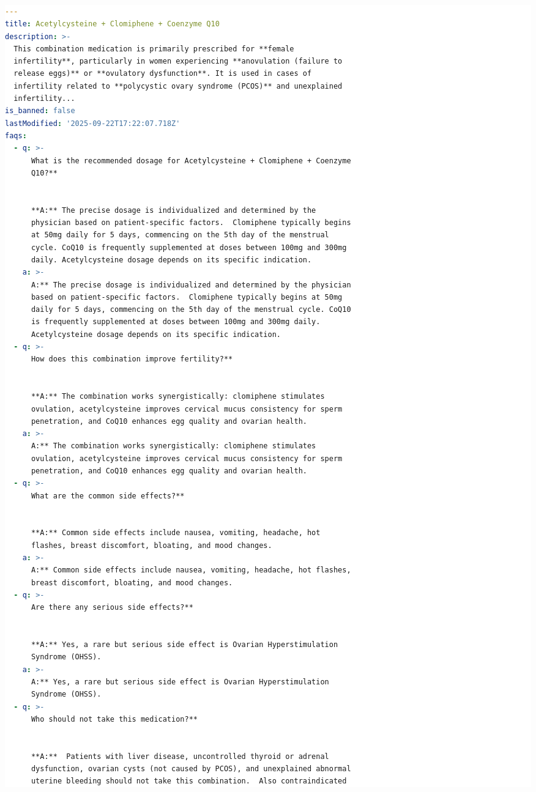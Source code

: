 ```yaml
---
title: Acetylcysteine + Clomiphene + Coenzyme Q10
description: >-
  This combination medication is primarily prescribed for **female
  infertility**, particularly in women experiencing **anovulation (failure to
  release eggs)** or **ovulatory dysfunction**. It is used in cases of
  infertility related to **polycystic ovary syndrome (PCOS)** and unexplained
  infertility...
is_banned: false
lastModified: '2025-09-22T17:22:07.718Z'
faqs:
  - q: >-
      What is the recommended dosage for Acetylcysteine + Clomiphene + Coenzyme
      Q10?**


      **A:** The precise dosage is individualized and determined by the
      physician based on patient-specific factors.  Clomiphene typically begins
      at 50mg daily for 5 days, commencing on the 5th day of the menstrual
      cycle. CoQ10 is frequently supplemented at doses between 100mg and 300mg
      daily. Acetylcysteine dosage depends on its specific indication.
    a: >-
      A:** The precise dosage is individualized and determined by the physician
      based on patient-specific factors.  Clomiphene typically begins at 50mg
      daily for 5 days, commencing on the 5th day of the menstrual cycle. CoQ10
      is frequently supplemented at doses between 100mg and 300mg daily.
      Acetylcysteine dosage depends on its specific indication.
  - q: >-
      How does this combination improve fertility?**


      **A:** The combination works synergistically: clomiphene stimulates
      ovulation, acetylcysteine improves cervical mucus consistency for sperm
      penetration, and CoQ10 enhances egg quality and ovarian health.
    a: >-
      A:** The combination works synergistically: clomiphene stimulates
      ovulation, acetylcysteine improves cervical mucus consistency for sperm
      penetration, and CoQ10 enhances egg quality and ovarian health.
  - q: >-
      What are the common side effects?**


      **A:** Common side effects include nausea, vomiting, headache, hot
      flashes, breast discomfort, bloating, and mood changes.
    a: >-
      A:** Common side effects include nausea, vomiting, headache, hot flashes,
      breast discomfort, bloating, and mood changes.
  - q: >-
      Are there any serious side effects?**


      **A:** Yes, a rare but serious side effect is Ovarian Hyperstimulation
      Syndrome (OHSS).
    a: >-
      A:** Yes, a rare but serious side effect is Ovarian Hyperstimulation
      Syndrome (OHSS).
  - q: >-
      Who should not take this medication?**


      **A:**  Patients with liver disease, uncontrolled thyroid or adrenal
      dysfunction, ovarian cysts (not caused by PCOS), and unexplained abnormal
      uterine bleeding should not take this combination.  Also contraindicated
```